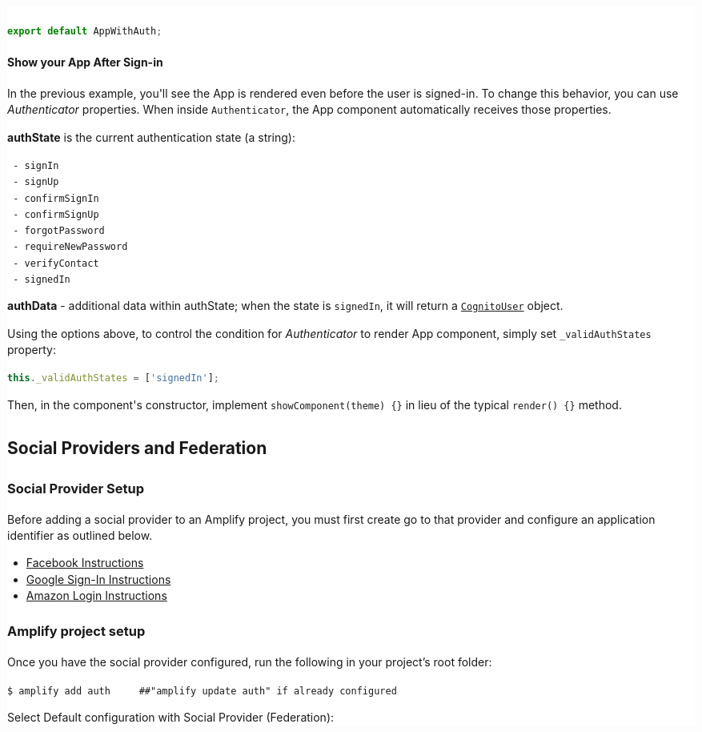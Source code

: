 ```javascript

export default AppWithAuth;
```

#### Show your App After Sign-in

In the previous example, you'll see the App is rendered even before the user is signed-in. To change this behavior, you can use *Authenticator* properties. When inside `Authenticator`, the App component automatically receives those properties.

**authState** is the current authentication state (a string):
```
 - signIn
 - signUp
 - confirmSignIn
 - confirmSignUp
 - forgotPassword
 - requireNewPassword
 - verifyContact
 - signedIn
 ```

**authData** - additional data within authState; when the state is `signedIn`, it will return a [`CognitoUser`](https://github.com/aws-amplify/amplify-js/blob/master/packages/amazon-cognito-identity-js/index.d.ts#L48) object.

Using the options above, to control the condition for *Authenticator* to render App component, simply set `_validAuthStates` property:

```javascript
this._validAuthStates = ['signedIn'];
```

Then, in the component's constructor,  implement `showComponent(theme) {}` in lieu of the typical `render() {}` method.

## Social Providers and Federation

### Social Provider Setup

Before adding a social provider to an Amplify project, you must first create go to that provider and configure an application identifier as outlined below.

- [Facebook Instructions](./cognito-hosted-ui-federated-identity#facebook-instructions)
- [Google Sign-In Instructions](./cognito-hosted-ui-federated-identity#google-sign-in-instructions)
- [Amazon Login Instructions](./cognito-hosted-ui-federated-identity#amazon-login-instructions)

### Amplify project setup

Once you have the social provider configured, run the following in your project’s root folder:

```terminal
$ amplify add auth     ##"amplify update auth" if already configured
```
Select Default configuration with Social Provider (Federation):
